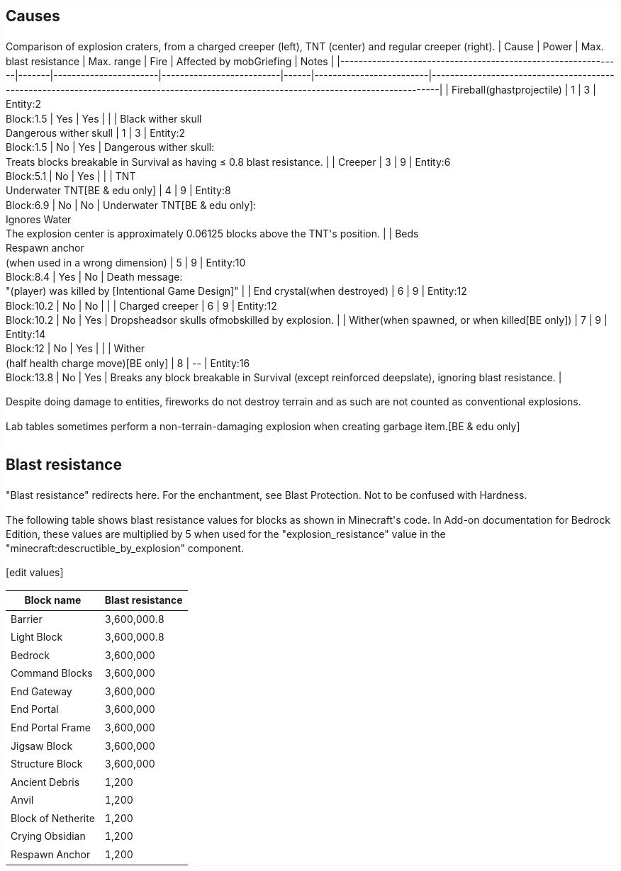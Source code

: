 ## Causes
Comparison of explosion craters, from a charged creeper (left), TNT (center) and regular creeper (right).
| Cause                                                        | Power | Max. blast resistance | Max. range               | Fire | Affected by mobGriefing | Notes                                                                                                                                 |
|--------------------------------------------------------------|-------|-----------------------|--------------------------|------|-------------------------|---------------------------------------------------------------------------------------------------------------------------------------|
| Fireball(ghastprojectile)                                    | 1     | 3                     | Entity:2<br/>Block:1.5   | Yes  | Yes                     |                                                                                                                                       |
| Black wither skull<br/>Dangerous wither skull                | 1     | 3                     | Entity:2<br/>Block:1.5   | No   | Yes                     | Dangerous wither skull:<br/>Treats blocks breakable in Survival as having ≤ 0.8 blast resistance.                                     |
| Creeper                                                      | 3     | 9                     | Entity:6<br/>Block:5.1   | No   | Yes                     |                                                                                                                                       |
| TNT<br/>Underwater TNT‌[BE & edu  only]                      | 4     | 9                     | Entity:8<br/>Block:6.9   | No   | No                      | Underwater TNT‌[BE & edu  only]:<br/>Ignores Water<br/>The explosion center is approximately 0.06125 blocks above the TNT's position. |
| Beds<br/>Respawn anchor<br/>(when used in a wrong dimension) | 5     | 9                     | Entity:10<br/>Block:8.4  | Yes  | No                      | Death message:<br/>"(player) was killed by [Intentional Game Design]"                                                                 |
| End crystal(when destroyed)                                  | 6     | 9                     | Entity:12<br/>Block:10.2 | No   | No                      |                                                                                                                                       |
| Charged creeper                                              | 6     | 9                     | Entity:12<br/>Block:10.2 | No   | Yes                     | Dropsheadsor skulls ofmobskilled by explosion.                                                                                        |
| Wither(when spawned, or when killed‌[BE  only])              | 7     | 9                     | Entity:14<br/>Block:12   | No   | Yes                     |                                                                                                                                       |
| Wither<br/>(half health charge move)‌[BE  only]              | 8     | --                    | Entity:16<br/>Block:13.8 | No   | Yes                     | Breaks any block breakable in Survival (except reinforced deepslate), ignoring blast resistance.                                      |

Despite doing damage to entities, fireworks do not destroy terrain and as such are not counted as conventional explosions.

Lab tables sometimes perform a non-terrain-damaging explosion when creating garbage item.‌[BE & edu  only]

## Blast resistance
"Blast resistance" redirects here.  For the enchantment, see Blast Protection.
Not to be confused with Hardness.

The following table shows blast resistance values for blocks as shown in Minecraft's code. In Add-on documentation for Bedrock Edition, these values are multiplied by 5 when used for the "explosion_resistance" value in the "minecraft:descructible_by_explosion" component.

[edit values]

| Block name                          | Blast resistance |
|-------------------------------------|------------------|
| Barrier                             | 3,600,000.8      |
| Light Block                         | 3,600,000.8      |
| Bedrock                             | 3,600,000        |
| Command Blocks                      | 3,600,000        |
| End Gateway                         | 3,600,000        |
| End Portal                          | 3,600,000        |
| End Portal Frame                    | 3,600,000        |
| Jigsaw Block                        | 3,600,000        |
| Structure Block                     | 3,600,000        |
| Ancient Debris                      | 1,200            |
| Anvil                               | 1,200            |
| Block of Netherite                  | 1,200            |
| Crying Obsidian                     | 1,200            |
| Respawn Anchor                      | 1,200            |